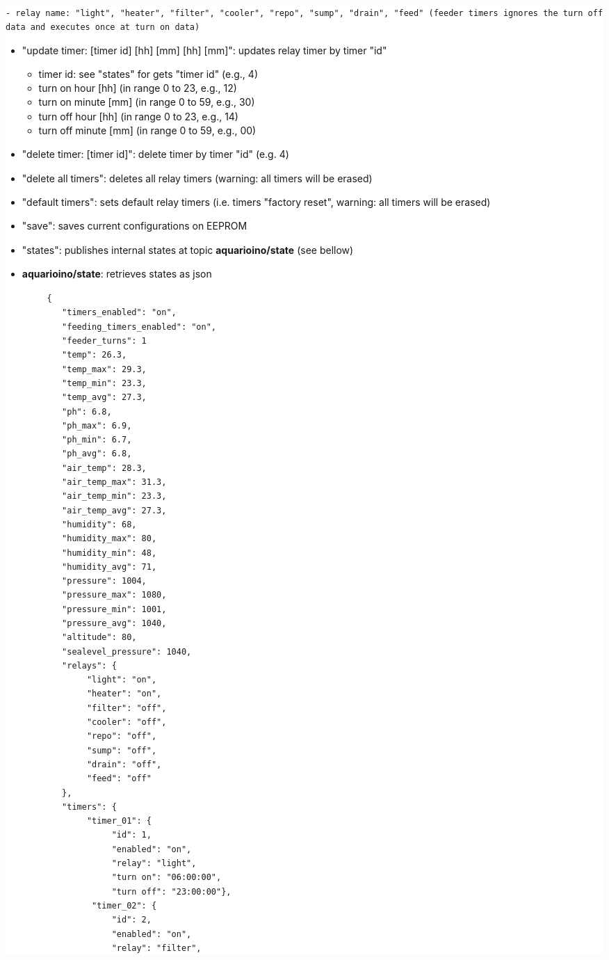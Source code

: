     - relay name: "light", "heater", "filter", "cooler", "repo", "sump", "drain", "feed" (feeder timers ignores the turn off data and executes once at turn on data)
  - "update timer: [timer id] [hh] [mm] [hh] [mm]": updates relay timer by timer "id"
    - timer id: see "states" for gets "timer id" (e.g., 4)
    - turn on hour [hh] (in range 0 to 23, e.g., 12)
    - turn on minute [mm] (in range 0 to 59, e.g., 30)
    - turn off hour [hh] (in range 0 to 23, e.g., 14)
    - turn off minute [mm] (in range 0 to 59, e.g., 00)
  - "delete timer: [timer id]": delete timer by timer "id" (e.g. 4)
  - "delete all timers": deletes all relay timers (warning: all timers will be erased)
  - "default timers": sets default relay timers (i.e. timers "factory reset", warning: all timers will be erased)
  - "save": saves current configurations on EEPROM
  - "states": publishes internal states at topic **aquarioino/state** (see bellow)

- **aquarioino/state**: retrieves states as json
   ```
        {
           "timers_enabled": "on",
           "feeding_timers_enabled": "on",
           "feeder_turns": 1
           "temp": 26.3,
           "temp_max": 29.3,
           "temp_min": 23.3,
           "temp_avg": 27.3,
           "ph": 6.8,
           "ph_max": 6.9,
           "ph_min": 6.7,
           "ph_avg": 6.8,
           "air_temp": 28.3,
           "air_temp_max": 31.3,
           "air_temp_min": 23.3,
           "air_temp_avg": 27.3,
           "humidity": 68,
           "humidity_max": 80,
           "humidity_min": 48,
           "humidity_avg": 71,
           "pressure": 1004,
           "pressure_max": 1080,
           "pressure_min": 1001,
           "pressure_avg": 1040,
           "altitude": 80,
           "sealevel_pressure": 1040,
           "relays": {
                "light": "on",
                "heater": "on",
                "filter": "off",
                "cooler": "off", 
                "repo": "off",
                "sump": "off",
                "drain": "off",
                "feed": "off"
           },
           "timers": {
                "timer_01": {
                     "id": 1,
                     "enabled": "on", 
                     "relay": "light", 
                     "turn on": "06:00:00", 
                     "turn off": "23:00:00"},
                 "timer_02": {
                     "id": 2,
                     "enabled": "on", 
                     "relay": "filter", 
   ```